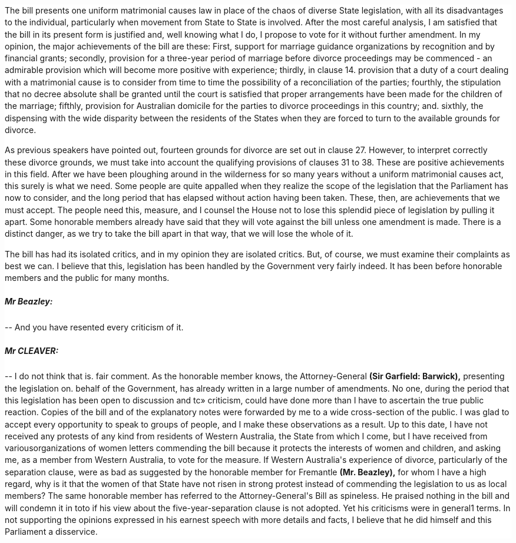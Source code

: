 The bill presents one uniform matrimonial causes law in place of the chaos of diverse State legislation, with all its disadvantages to the individual, particularly when movement from State to State is involved. After the most careful analysis, I am satisfied that the bill in its present form is justified and, well knowing what I do, I propose to vote for it without further amendment. In my opinion, the major achievements of the bill are these: First, support for marriage guidance organizations by recognition and by financial grants; secondly, provision for a three-year period of marriage before divorce proceedings may be commenced - an admirable provision which will become more positive with experience; thirdly, in clause 14. provision that a duty of a court dealing with a matrimonial cause is to consider from time to time the possibility of a reconciliation of the parties; fourthly, the stipulation that no decree absolute shall be granted until the court is satisfied that proper arrangements have been made for the children of the marriage; fifthly, provision for Australian domicile for the parties to divorce proceedings in this country; and. sixthly, the dispensing with the wide disparity between the residents of the States when they are forced to turn to the available grounds for divorce. 

As previous speakers have pointed out, fourteen grounds for divorce are set out in clause 27. However, to interpret correctly these divorce grounds, we must take into account the qualifying provisions of clauses 31 to 38. These are positive achievements in this field. After we have been ploughing around in the wilderness for so many years without a uniform matrimonial causes act, this surely is what we need. Some people are quite appalled when they realize the scope of the legislation that the Parliament has now to consider, and the long period that has elapsed without action having been taken. These, then, are achievements that we must accept. The people need this, measure, and I counsel the House not to lose this splendid piece of legislation by pulling it apart. Some honorable members already have said that they will vote against the bill unless one amendment is made. There is a distinct danger, as we try to take the bill apart in that way, that we will lose the whole of it. 

The bill has had its isolated critics, and in my opinion they are isolated critics. But, of course, we must examine their complaints as best we can. I believe that this, legislation has been handled by the Government very fairly indeed. It has been before honorable members and the public for many months. 

##### Mr Beazley:

--  And you have resented every criticism of it. 

##### Mr CLEAVER:

--  I do not think that is. fair comment. As the honorable member knows, the Attorney-General  **(Sir Garfield: Barwick),**  presenting the legislation on. behalf of the Government, has already written in a large number of amendments. No one, during the period that this legislation has been open to discussion and tc» criticism, could have done more than I have to ascertain the true public reaction. Copies of the bill and of the explanatory notes were forwarded by me to a wide cross-section of the public. I was glad to accept every opportunity to speak to groups of people, and I make these observations as a result. Up to this date, I have not received any protests of any kind from residents of Western Australia, the State from which I come, but I have received from variousorganizations of women letters commending the bill because it protects the interests of women and children, and asking me, as a member from Western Australia, to vote for the measure. If Western Australia's experience of divorce, particularly of the separation clause, were as bad as suggested by the honorable member for Fremantle  **(Mr. Beazley),**  for whom I have a high regard, why is it that the women of that State have not risen in strong protest instead of commending the legislation to us as local members? The same honorable member has referred to the Attorney-General's Bill as spineless. He praised nothing in the bill and will condemn it in toto if his view about the five-year-separation clause is not adopted. Yet his criticisms were in general1 terms. In not supporting the opinions expressed in his earnest speech with more details and facts, I believe that he did himself and this Parliament a disservice. 
